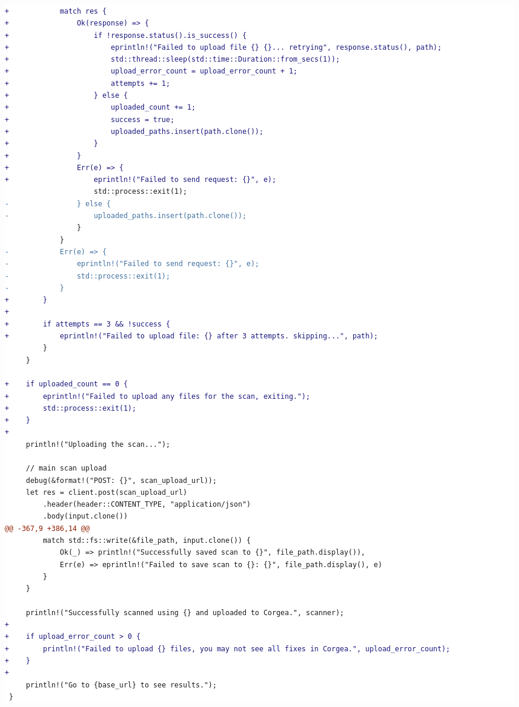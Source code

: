 ```diff
+            match res {
+                Ok(response) => {
+                    if !response.status().is_success() {
+                        eprintln!("Failed to upload file {} {}... retrying", response.status(), path);
+                        std::thread::sleep(std::time::Duration::from_secs(1));
+                        upload_error_count = upload_error_count + 1;
+                        attempts += 1;
+                    } else {
+                        uploaded_count += 1;
+                        success = true;
+                        uploaded_paths.insert(path.clone());
+                    }
+                }
+                Err(e) => {
+                    eprintln!("Failed to send request: {}", e);
                     std::process::exit(1);
-                } else {
-                    uploaded_paths.insert(path.clone());
                 }
             }
-            Err(e) => {
-                eprintln!("Failed to send request: {}", e);
-                std::process::exit(1);
-            }
+        }
+
+        if attempts == 3 && !success {
+            eprintln!("Failed to upload file: {} after 3 attempts. skipping...", path);
         }
     }
 
+    if uploaded_count == 0 {
+        eprintln!("Failed to upload any files for the scan, exiting.");
+        std::process::exit(1);
+    }
+
     println!("Uploading the scan...");
 
     // main scan upload
     debug(&format!("POST: {}", scan_upload_url));
     let res = client.post(scan_upload_url)
         .header(header::CONTENT_TYPE, "application/json")
         .body(input.clone())
@@ -367,9 +386,14 @@
         match std::fs::write(&file_path, input.clone()) {
             Ok(_) => println!("Successfully saved scan to {}", file_path.display()),
             Err(e) => eprintln!("Failed to save scan to {}: {}", file_path.display(), e)
         }
     }
 
     println!("Successfully scanned using {} and uploaded to Corgea.", scanner);
+
+    if upload_error_count > 0 {
+        println!("Failed to upload {} files, you may not see all fixes in Corgea.", upload_error_count);
+    }
+
     println!("Go to {base_url} to see results.");
 }
```
